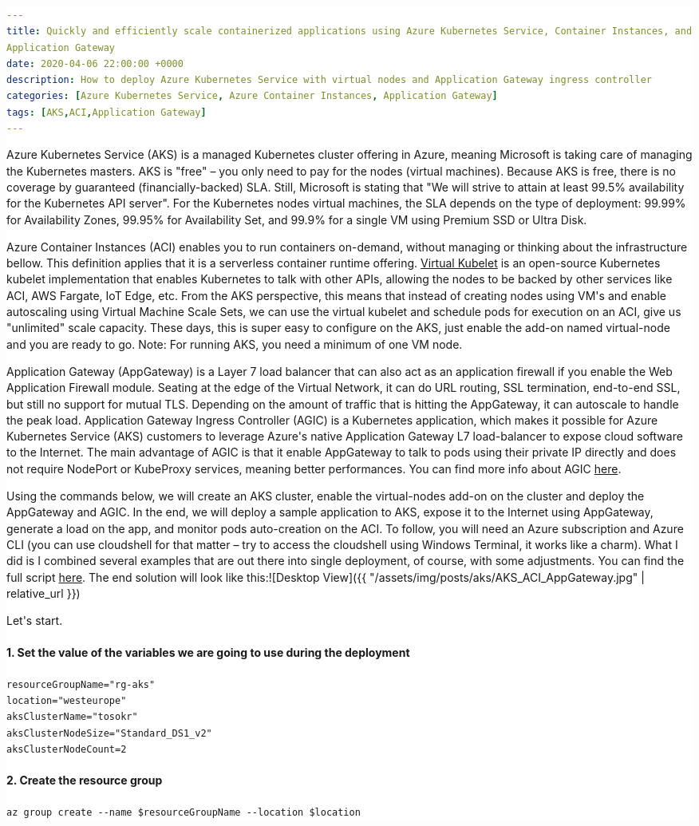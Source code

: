 ```yaml
---
title: Quickly and efficiently scale containerized applications using Azure Kubernetes Service, Container Instances, and Application Gateway 
date: 2020-04-06 22:00:00 +0000
description: How to deploy Azure Kubernetes Service with virtual nodes and Application Gateway ingress controller
categories: [Azure Kubernetes Service, Azure Container Instances, Application Gateway]
tags: [AKS,ACI,Application Gateway]
---
```

Azure Kubernetes Service (AKS) is a managed Kubernetes cluster offering in Azure, meaning Microsoft is taking care of managing the Kubernetes masters. AKS is "free" – you only need to pay for the nodes (virtual machines). Because AKS is free, there is no coverage by guaranteed (financially-backed) SLA. Still, Microsoft is stating that "We will strive to attain at least 99.5% availability for the Kubernetes API server". For the Kubernetes nodes virtual machines, the SLA depends on the type of deployment: 99.99% for Availability Zones, 99.95% for Availability Set, and 99.9% for a single VM using Premium SSD or Ultra Disk.

Azure Container Instances (ACI) enables you to run containers on-demand, without managing or thinking about the infrastructure bellow.  This definition applies that it is a serverless container runtime offering. [Virtual Kubelet](https://github.com/virtual-kubelet/virtual-kubelet) is an open-source Kubernetes kubelet implementation that enables Kubernetes to talk with other APIs,  allowing the nodes to be backed by other services like ACI, AWS Fargate, IoT Edge, etc. From the AKS perspective, this means that instead of creating nodes using VM's and enable autoscaling using Virtual Machine Scale Sets,  we can use the virtual kubelet and schedule pods for execution on an ACI, give us "unlimited" scale capacity. These days, this is super easy to configure on the AKS, just enable the add-on named virtual-node and you are ready to go. Note: For running AKS, you need a minimum of one VM node.

Application Gateway (AppGateway) is a Layer 7 load balancer that can also act as an application firewall if you enable the Web Application Firewall module. Seating at the edge of the Virtual Network, it can do URL routing, SSL termination, end-to-end SSL, but still no support for mutual TLS. Depending on the amount of traffic that is hitting the  AppGateway, it can autoscale to handle the peak load. Application Gateway Ingress Controller (AGIC) is a Kubernetes application, which makes it possible for Azure Kubernetes Service (AKS) customers to leverage Azure's native Application Gateway L7 load-balancer to expose cloud software to the Internet. The main advantage of AGIC is that it enable AppGateway to talk to pods using their private IP directly and does not require NodePort or KubeProxy services, meaning better performances. You can find more info about AGIC [here](https://docs.microsoft.com/en-us/azure/application-gateway/ingress-controller-overview).

Using the commands below, we will create an AKS cluster, enable the virtual-nodes add-on on the cluster and deploy the AppGateway and AGIC. In the end, we will deploy a sample application to AKS, expose it to the Internet using AppGateway, generate a load on the app, and monitor pods auto-creation on the ACI.  To follow, you will need an Azure subscription and Azure CLI (you can use cloudshell for that matter – try to access the cloudshell using Windows Terminal, it works like a charm). What I did is I combined several examples that are out there into single deployment, of course, with some adjustments.  You can find the full script [here](https://raw.githubusercontent.com/tosokr/Azure/master/aks/aks-virtualnode-appgateway-deployment.sh). The end solution will look like this:![Desktop View]({{ "/assets/img/posts/aks/AKS_ACI_AppGateway.jpg" | relative_url }})

Let's start.

####  1. Set the value of the variables we are going to use during the deployment
```shell
resourceGroupName="rg-aks"
location="westeurope"
aksClusterName="tosokr"
aksClusterNodeSize="Standard_DS1_v2"
aksClusterNodeCount=2
```
#### 2. Create the resource group
```shell
az group create --name $resourceGroupName --location $location
```